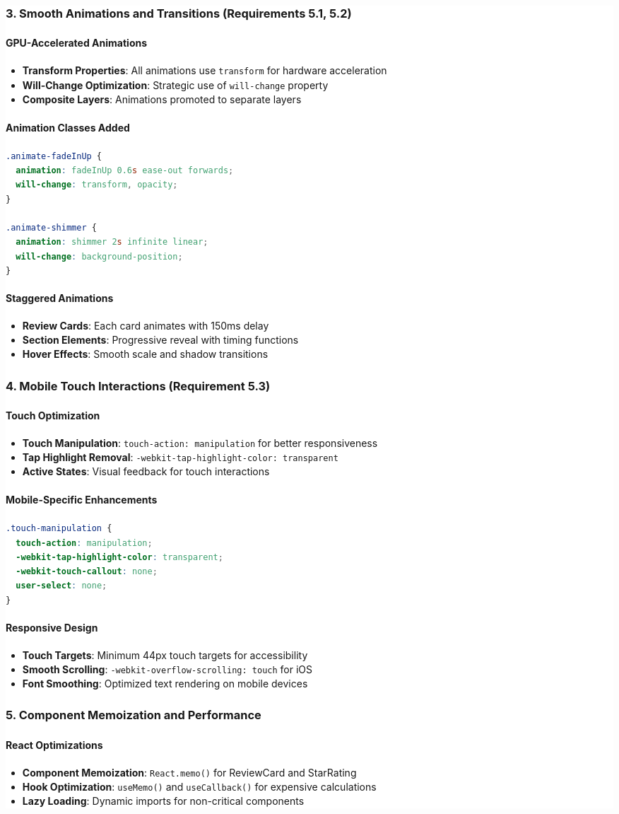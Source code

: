 ### 3. Smooth Animations and Transitions (Requirements 5.1, 5.2)

#### GPU-Accelerated Animations
- **Transform Properties**: All animations use `transform` for hardware acceleration
- **Will-Change Optimization**: Strategic use of `will-change` property
- **Composite Layers**: Animations promoted to separate layers

#### Animation Classes Added
```css
.animate-fadeInUp {
  animation: fadeInUp 0.6s ease-out forwards;
  will-change: transform, opacity;
}

.animate-shimmer {
  animation: shimmer 2s infinite linear;
  will-change: background-position;
}
```

#### Staggered Animations
- **Review Cards**: Each card animates with 150ms delay
- **Section Elements**: Progressive reveal with timing functions
- **Hover Effects**: Smooth scale and shadow transitions

### 4. Mobile Touch Interactions (Requirement 5.3)

#### Touch Optimization
- **Touch Manipulation**: `touch-action: manipulation` for better responsiveness
- **Tap Highlight Removal**: `-webkit-tap-highlight-color: transparent`
- **Active States**: Visual feedback for touch interactions

#### Mobile-Specific Enhancements
```css
.touch-manipulation {
  touch-action: manipulation;
  -webkit-tap-highlight-color: transparent;
  -webkit-touch-callout: none;
  user-select: none;
}
```

#### Responsive Design
- **Touch Targets**: Minimum 44px touch targets for accessibility
- **Smooth Scrolling**: `-webkit-overflow-scrolling: touch` for iOS
- **Font Smoothing**: Optimized text rendering on mobile devices

### 5. Component Memoization and Performance

#### React Optimizations
- **Component Memoization**: `React.memo()` for ReviewCard and StarRating
- **Hook Optimization**: `useMemo()` and `useCallback()` for expensive calculations
- **Lazy Loading**: Dynamic imports for non-critical components
